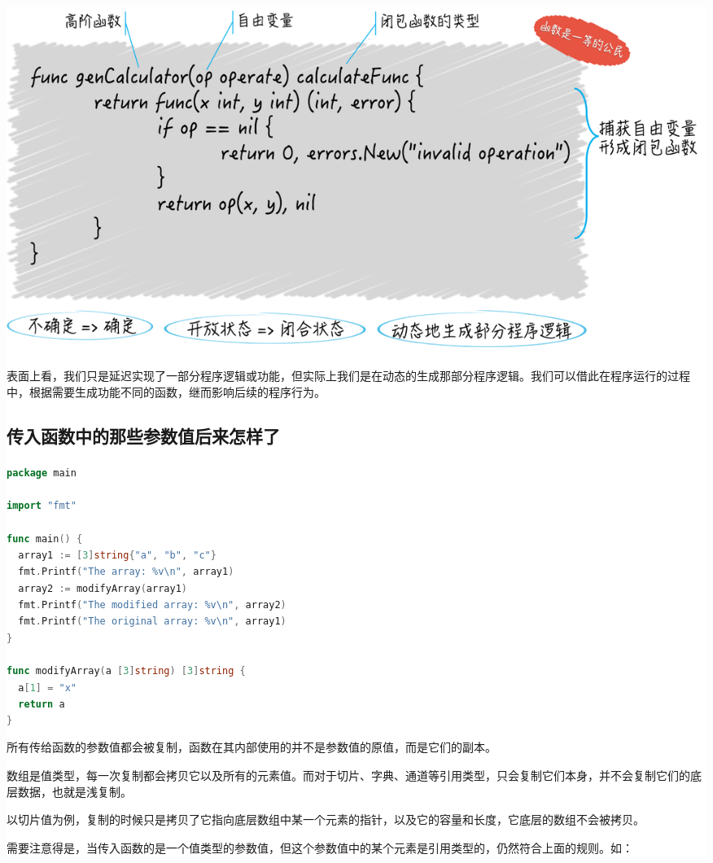 ![](./image/61f3689a0023e83407ccae081cdd8108.png)

表面上看，我们只是延迟实现了一部分程序逻辑或功能，但实际上我们是在动态的生成那部分程序逻辑。我们可以借此在程序运行的过程中，根据需要生成功能不同的函数，继而影响后续的程序行为。

## 传入函数中的那些参数值后来怎样了

```go
package main

import "fmt"

func main() {
  array1 := [3]string{"a", "b", "c"}
  fmt.Printf("The array: %v\n", array1)
  array2 := modifyArray(array1)
  fmt.Printf("The modified array: %v\n", array2)
  fmt.Printf("The original array: %v\n", array1)
}

func modifyArray(a [3]string) [3]string {
  a[1] = "x"
  return a
}
```

所有传给函数的参数值都会被复制，函数在其内部使用的并不是参数值的原值，而是它们的副本。

数组是值类型，每一次复制都会拷贝它以及所有的元素值。而对于切片、字典、通道等引用类型，只会复制它们本身，并不会复制它们的底层数据，也就是浅复制。

以切片值为例，复制的时候只是拷贝了它指向底层数组中某一个元素的指针，以及它的容量和长度，它底层的数组不会被拷贝。

需要注意得是，当传入函数的是一个值类型的参数值，但这个参数值中的某个元素是引用类型的，仍然符合上面的规则。如：

